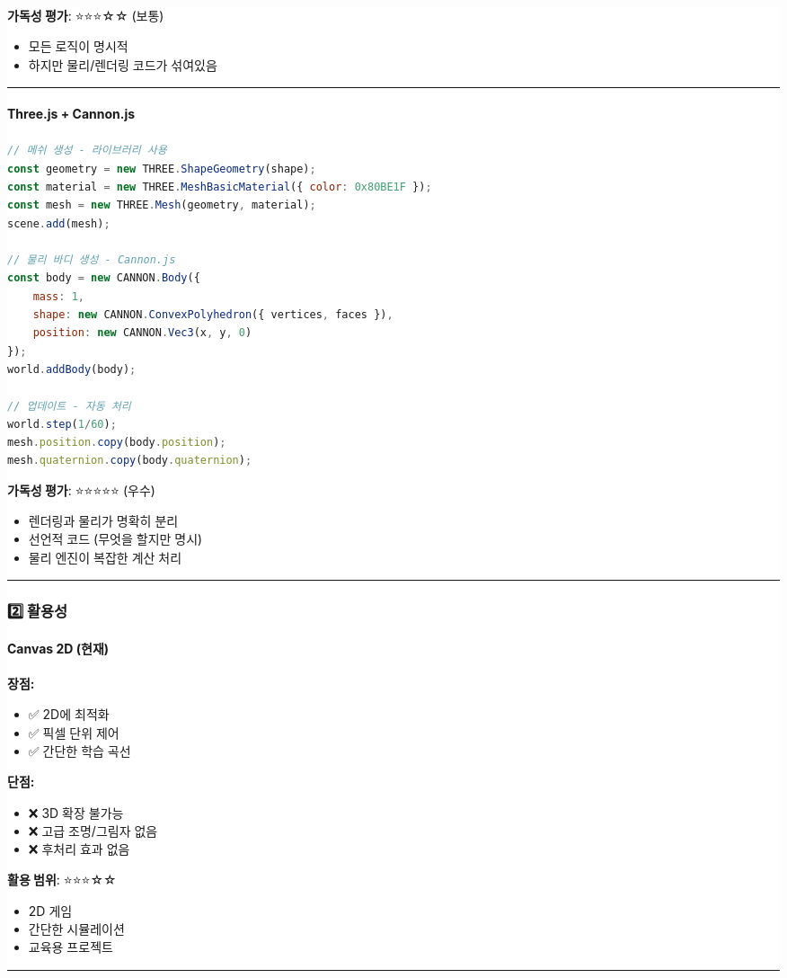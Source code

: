 **가독성 평가**: ⭐⭐⭐☆☆ (보통)
- 모든 로직이 명시적
- 하지만 물리/렌더링 코드가 섞여있음

---

#### Three.js + Cannon.js
```javascript
// 메쉬 생성 - 라이브러리 사용
const geometry = new THREE.ShapeGeometry(shape);
const material = new THREE.MeshBasicMaterial({ color: 0x80BE1F });
const mesh = new THREE.Mesh(geometry, material);
scene.add(mesh);

// 물리 바디 생성 - Cannon.js
const body = new CANNON.Body({
    mass: 1,
    shape: new CANNON.ConvexPolyhedron({ vertices, faces }),
    position: new CANNON.Vec3(x, y, 0)
});
world.addBody(body);

// 업데이트 - 자동 처리
world.step(1/60);
mesh.position.copy(body.position);
mesh.quaternion.copy(body.quaternion);
```

**가독성 평가**: ⭐⭐⭐⭐⭐ (우수)
- 렌더링과 물리가 명확히 분리
- 선언적 코드 (무엇을 할지만 명시)
- 물리 엔진이 복잡한 계산 처리

---

### 2️⃣ 활용성

#### Canvas 2D (현재)
**장점:**
- ✅ 2D에 최적화
- ✅ 픽셀 단위 제어
- ✅ 간단한 학습 곡선

**단점:**
- ❌ 3D 확장 불가능
- ❌ 고급 조명/그림자 없음
- ❌ 후처리 효과 없음

**활용 범위**: ⭐⭐⭐☆☆
- 2D 게임
- 간단한 시뮬레이션
- 교육용 프로젝트

---
